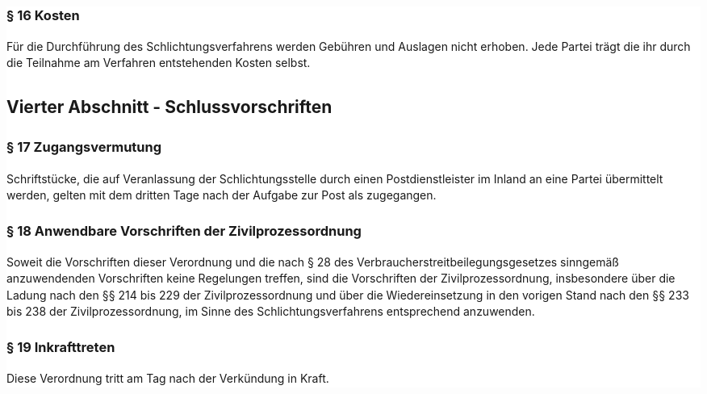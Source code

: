 ### § 16 Kosten

Für die Durchführung des Schlichtungsverfahrens werden Gebühren und
Auslagen nicht erhoben. Jede Partei trägt die ihr durch die Teilnahme
am Verfahren entstehenden Kosten selbst.


## Vierter Abschnitt - Schlussvorschriften


### § 17 Zugangsvermutung

Schriftstücke, die auf Veranlassung der Schlichtungsstelle durch einen
Postdienstleister im Inland an eine Partei übermittelt werden, gelten
mit dem dritten Tage nach der Aufgabe zur Post als zugegangen.


### § 18 Anwendbare Vorschriften der Zivilprozessordnung

Soweit die Vorschriften dieser Verordnung und die nach § 28 des
Verbraucherstreitbeilegungsgesetzes sinngemäß anzuwendenden
Vorschriften keine Regelungen treffen, sind die Vorschriften der
Zivilprozessordnung, insbesondere über die Ladung nach den §§ 214 bis
229 der Zivilprozessordnung und über die Wiedereinsetzung in den
vorigen Stand nach den §§ 233 bis 238 der Zivilprozessordnung, im
Sinne des Schlichtungsverfahrens entsprechend anzuwenden.


### § 19 Inkrafttreten

Diese Verordnung tritt am Tag nach der Verkündung in Kraft.

